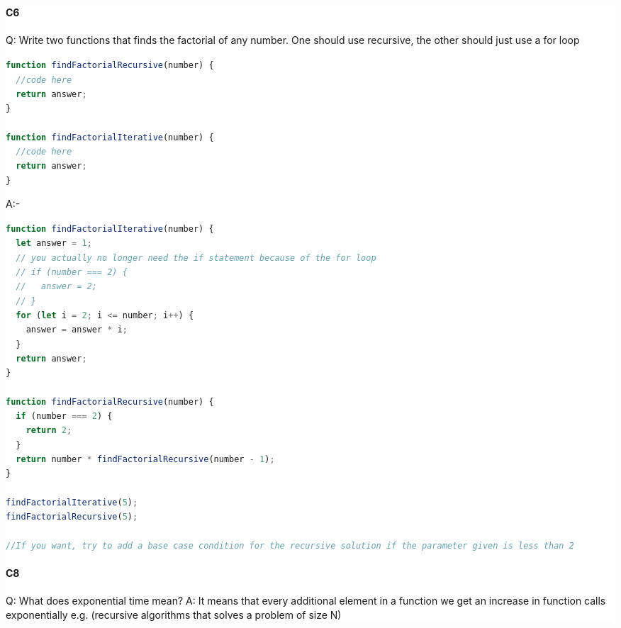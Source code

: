 
#### C6

Q: Write two functions that finds the factorial of any number. One should use recursive, the other should just use a for loop

```javascript
function findFactorialRecursive(number) {
  //code here
  return answer;
}

function findFactorialIterative(number) {
  //code here
  return answer;
}
```

A:-

```javascript
function findFactorialIterative(number) {
  let answer = 1;
  // you actually no longer need the if statement because of the for loop
  // if (number === 2) {
  //   answer = 2;
  // }
  for (let i = 2; i <= number; i++) {
    answer = answer * i;
  }
  return answer;
}

function findFactorialRecursive(number) {
  if (number === 2) {
    return 2;
  }
  return number * findFactorialRecursive(number - 1);
}

findFactorialIterative(5);
findFactorialRecursive(5);

//If you want, try to add a base case condition for the recursive solution if the parameter given is less than 2
```

#### C8

Q: What does exponential time mean?
A: It means that every additional element in a function we get an increase in function calls exponentially
e.g. (recursive algorithms that solves a problem of size N)

